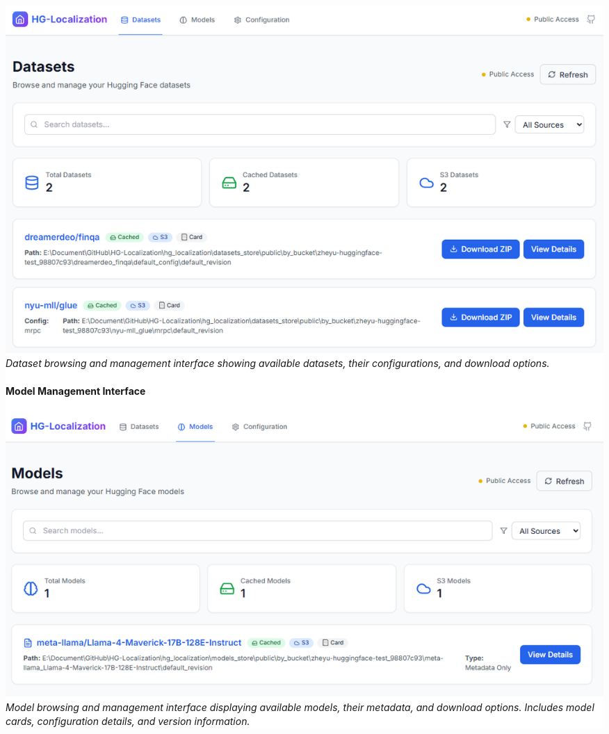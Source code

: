 ![Dataset Management Interface](docs/images/dataset_management.png)
*Dataset browsing and management interface showing available datasets, their configurations, and download options.*

#### Model Management Interface
![Model Management Interface](docs/images/model_management.png)
*Model browsing and management interface displaying available models, their metadata, and download options. Includes model cards, configuration details, and version information.*
